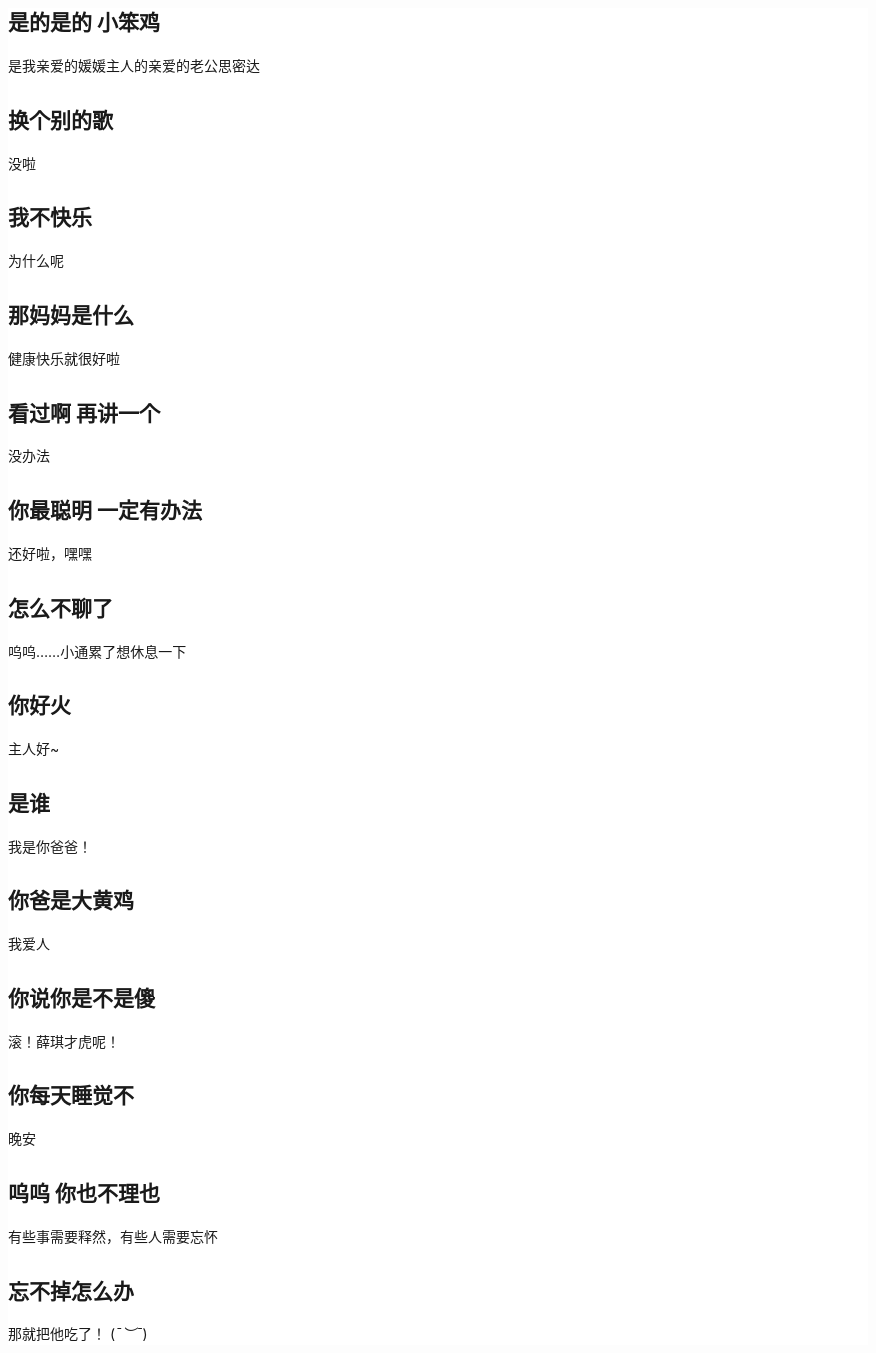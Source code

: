## 是的是的 小笨鸡
是我亲爱的媛媛主人的亲爱的老公思密达

## 换个别的歌
没啦

## 我不快乐
为什么呢

## 那妈妈是什么
健康快乐就很好啦

## 看过啊 再讲一个
没办法

## 你最聪明 一定有办法
还好啦，嘿嘿

## 怎么不聊了
呜呜……小通累了想休息一下

## 你好火
主人好~

## 是谁
我是你爸爸！

## 你爸是大黄鸡
我爱人

## 你说你是不是傻
滚！薛琪才虎呢！

## 你每天睡觉不
晚安

## 呜呜 你也不理也
有些事需要释然，有些人需要忘怀

## 忘不掉怎么办
那就把他吃了！ (*¯︶¯*)
